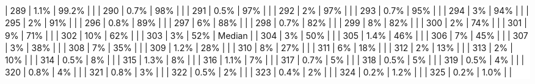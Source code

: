 | 289 | 1.1% | 99.2% |  |
| 290 | 0.7% | 98% |  |
| 291 | 0.5% | 97% |  |
| 292 | 2% | 97% |  |
| 293 | 0.7% | 95% |  |
| 294 | 3% | 94% |  |
| 295 | 2% | 91% |  |
| 296 | 0.8% | 89% |  |
| 297 | 6% | 88% |  |
| 298 | 0.7% | 82% |  |
| 299 | 8% | 82% |  |
| 300 | 2% | 74% |  |
| 301 | 9% | 71% |  |
| 302 | 10% | 62% |  |
| 303 | 3% | 52% | Median |
| 304 | 3% | 50% |  |
| 305 | 1.4% | 46% |  |
| 306 | 7% | 45% |  |
| 307 | 3% | 38% |  |
| 308 | 7% | 35% |  |
| 309 | 1.2% | 28% |  |
| 310 | 8% | 27% |  |
| 311 | 6% | 18% |  |
| 312 | 2% | 13% |  |
| 313 | 2% | 10% |  |
| 314 | 0.5% | 8% |  |
| 315 | 1.3% | 8% |  |
| 316 | 1.1% | 7% |  |
| 317 | 0.7% | 5% |  |
| 318 | 0.5% | 5% |  |
| 319 | 0.5% | 4% |  |
| 320 | 0.8% | 4% |  |
| 321 | 0.8% | 3% |  |
| 322 | 0.5% | 2% |  |
| 323 | 0.4% | 2% |  |
| 324 | 0.2% | 1.2% |  |
| 325 | 0.2% | 1.0% |  |